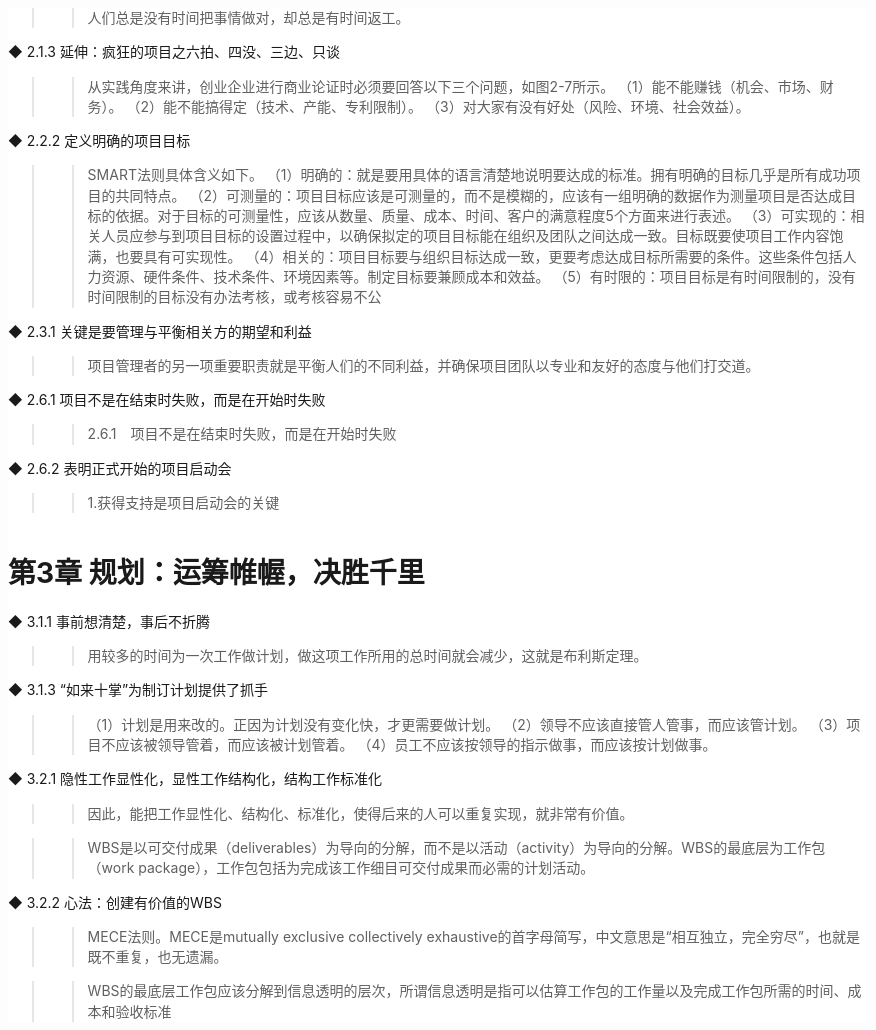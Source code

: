 >> 人们总是没有时间把事情做对，却总是有时间返工。


◆ 2.1.3 延伸：疯狂的项目之六拍、四没、三边、只谈

>> 从实践角度来讲，创业企业进行商业论证时必须要回答以下三个问题，如图2-7所示。
（1）能不能赚钱（机会、市场、财务）。
（2）能不能搞得定（技术、产能、专利限制）。
（3）对大家有没有好处（风险、环境、社会效益）。


◆ 2.2.2 定义明确的项目目标

>> SMART法则具体含义如下。
（1）明确的：就是要用具体的语言清楚地说明要达成的标准。拥有明确的目标几乎是所有成功项目的共同特点。
（2）可测量的：项目目标应该是可测量的，而不是模糊的，应该有一组明确的数据作为测量项目是否达成目标的依据。对于目标的可测量性，应该从数量、质量、成本、时间、客户的满意程度5个方面来进行表述。
（3）可实现的：相关人员应参与到项目目标的设置过程中，以确保拟定的项目目标能在组织及团队之间达成一致。目标既要使项目工作内容饱满，也要具有可实现性。
（4）相关的：项目目标要与组织目标达成一致，更要考虑达成目标所需要的条件。这些条件包括人力资源、硬件条件、技术条件、环境因素等。制定目标要兼顾成本和效益。
（5）有时限的：项目目标是有时间限制的，没有时间限制的目标没有办法考核，或考核容易不公


◆ 2.3.1 关键是要管理与平衡相关方的期望和利益

>> 项目管理者的另一项重要职责就是平衡人们的不同利益，并确保项目团队以专业和友好的态度与他们打交道。


◆ 2.6.1 项目不是在结束时失败，而是在开始时失败

>> 2.6.1　项目不是在结束时失败，而是在开始时失败


◆ 2.6.2 表明正式开始的项目启动会

>> 1.获得支持是项目启动会的关键

# 第3章 规划：运筹帷幄，决胜千里

◆ 3.1.1 事前想清楚，事后不折腾

>> 用较多的时间为一次工作做计划，做这项工作所用的总时间就会减少，这就是布利斯定理。


◆ 3.1.3 “如来十掌”为制订计划提供了抓手

>> （1）计划是用来改的。正因为计划没有变化快，才更需要做计划。
（2）领导不应该直接管人管事，而应该管计划。
（3）项目不应该被领导管着，而应该被计划管着。
（4）员工不应该按领导的指示做事，而应该按计划做事。


◆ 3.2.1 隐性工作显性化，显性工作结构化，结构工作标准化

>> 因此，能把工作显性化、结构化、标准化，使得后来的人可以重复实现，就非常有价值。

>> WBS是以可交付成果（deliverables）为导向的分解，而不是以活动（activity）为导向的分解。WBS的最底层为工作包（work package），工作包包括为完成该工作细目可交付成果而必需的计划活动。


◆ 3.2.2 心法：创建有价值的WBS

>> MECE法则。MECE是mutually exclusive collectively exhaustive的首字母简写，中文意思是“相互独立，完全穷尽”，也就是既不重复，也无遗漏。

>> WBS的最底层工作包应该分解到信息透明的层次，所谓信息透明是指可以估算工作包的工作量以及完成工作包所需的时间、成本和验收标准
